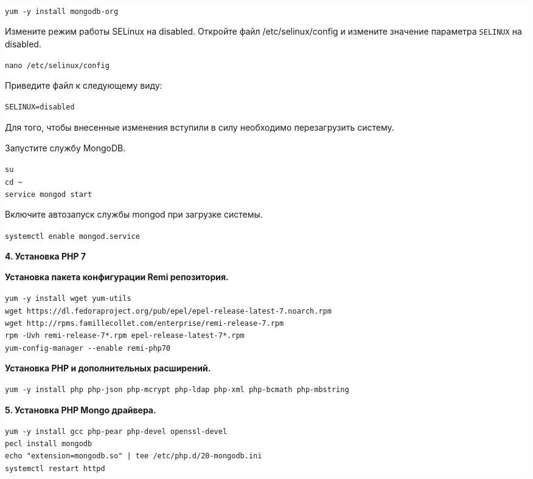```
yum -y install mongodb-org
```


Измените режим работы SELinux на disabled. Откройте файл /etc/selinux/config и измените значение параметра `SELINUX` на disabled.

```
nano /etc/selinux/config
```


Приведите файл к следующему виду:

```
SELINUX=disabled
```


Для того, чтобы внесенные изменения вступили в силу необходимо перезагрузить систему.

Запустите службу MongoDB.

```
su
cd ~
service mongod start
```


Включите автозапуск службы mongod при загрузке системы.

```
systemctl enable mongod.service
```


**4. Установка PHP 7**

**Установка пакета конфигурации Remi репозитория.**

```
yum -y install wget yum-utils
wget https://dl.fedoraproject.org/pub/epel/epel-release-latest-7.noarch.rpm
wget http://rpms.famillecollet.com/enterprise/remi-release-7.rpm
rpm -Uvh remi-release-7*.rpm epel-release-latest-7*.rpm
yum-config-manager --enable remi-php70
```


**Установка PHP и дополнительных расширений.**

```
yum -y install php php-json php-mcrypt php-ldap php-xml php-bcmath php-mbstring
```


**5. Установка PHP Mongo драйвера.**

```
yum -y install gcc php-pear php-devel openssl-devel
pecl install mongodb
echo "extension=mongodb.so" | tee /etc/php.d/20-mongodb.ini
systemctl restart httpd
```
